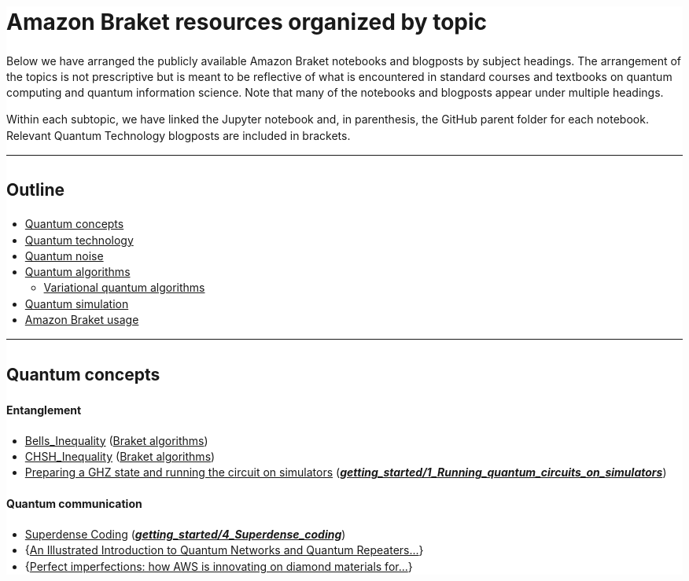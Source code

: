 # Amazon Braket resources organized by topic

Below we have arranged the publicly available Amazon Braket notebooks and blogposts by subject headings. The arrangement of the topics is not prescriptive but is meant to be reflective of what is encountered in standard courses and textbooks on quantum computing and quantum information science.  Note that many of the notebooks and blogposts appear under multiple headings.

Within each subtopic, we have linked the Jupyter notebook and, in parenthesis, the GitHub parent folder for each notebook. Relevant Quantum Technology blogposts are included in brackets. 
* * *

## Outline

* [Quantum concepts](https://quip-amazon.com/IxxiAaiaVjwQ/Amazon-Braket-resources-organized-by-topic#temp:C:eHR5e42b1f8a8da44368a9eb19e2)
* [Quantum technology](https://quip-amazon.com/IxxiAaiaVjwQ/Amazon-Braket-resources-organized-by-topic#temp:C:eHR41e806fe1bc142fdb9a385a6f)
* [Quantum noise](https://quip-amazon.com/IxxiAaiaVjwQ/Amazon-Braket-resources-organized-by-topic#temp:C:eHRf2cd51dfa6894f4db99878755)
* [Quantum algorithms](https://quip-amazon.com/IxxiAaiaVjwQ/Amazon-Braket-resources-organized-by-topic#temp:C:eHRd259cbb06d3e444098822ad73)
    * [Variational quantum algorithms](https://quip-amazon.com/IxxiAaiaVjwQ#temp:C:eHReaa761d5ef9142d0aef0590ac)
* [Quantum simulation](https://quip-amazon.com/IxxiAaiaVjwQ/Amazon-Braket-resources-organized-by-topic#temp:C:eHR185b4bdc09124eef9c2e25d05)
* [Amazon Braket usage](https://quip-amazon.com/IxxiAaiaVjwQ/Amazon-Braket-resources-organized-by-topic#temp:C:eHR8c52f18025fc4b8f9d6d275fb)

* * *

## Quantum concepts

#### Entanglement

* [Bells_Inequality](https://github.com/aws-samples/amazon-braket-algorithm-library/blob/main/notebooks/textbook/Bells_Inequality.ipynb) ([Braket algorithms](https://github.com/aws-samples/amazon-braket-algorithm-library/tree/main/notebooks/textbook))
* [CHSH_Inequality](https://github.com/aws-samples/amazon-braket-algorithm-library/blob/main/notebooks/textbook/CHSH_Inequality.ipynb) ([Braket algorithms](https://github.com/aws-samples/amazon-braket-algorithm-library/tree/main/notebooks/textbook))
* [Preparing a GHZ state and running the circuit on simulators](https://github.com/aws/amazon-braket-examples/blob/main/examples/getting_started/1_Running_quantum_circuits_on_simulators/1_Running_quantum_circuits_on_simulators.ipynb) ([***_getting_started/1_Running_quantum_circuits_on_simulators_***](https://github.com/aws/amazon-braket-examples/tree/main/examples/getting_started/1_Running_quantum_circuits_on_simulators))

#### Quantum communication

* [Superdense Coding](https://github.com/aws/amazon-braket-examples/blob/main/examples/getting_started/4_Superdense_coding/4_Superdense_coding.ipynb) ([***getting_started/4_Superdense_coding***](https://github.com/aws/amazon-braket-examples/tree/main/examples/getting_started/4_Superdense_coding))
* {[An Illustrated Introduction to Quantum Networks and Quantum Repeaters...](https://aws.amazon.com/blogs/quantum-computing/an-illustrated-introduction-to-quantum-networks-and-quantum-repeaters/)}
* {[Perfect imperfections: how AWS is innovating on diamond materials for...](https://aws.amazon.com/blogs/quantum-computing/perfect-imperfections-how-aws-is-innovating-on-diamond-materials-for-quantum-communication-with-element-six/)}
